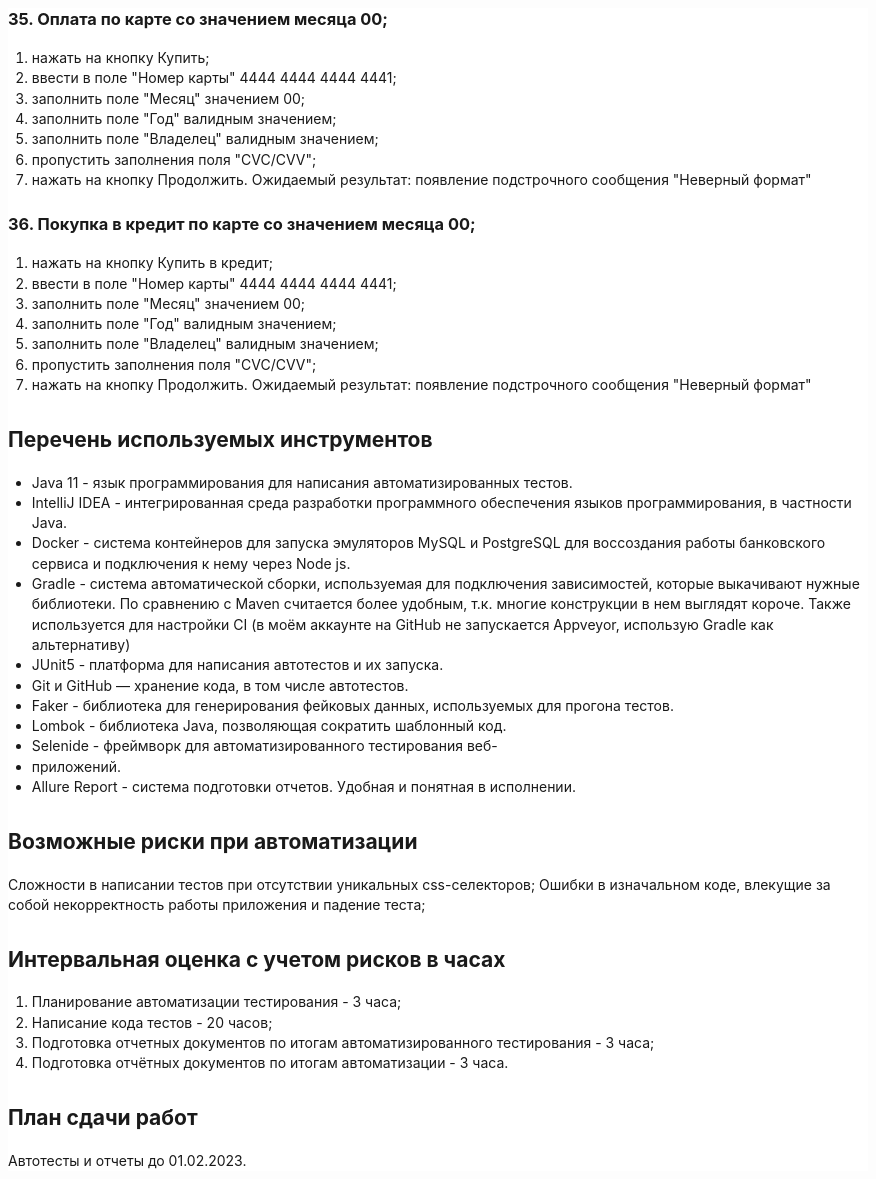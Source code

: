 ### 35. Оплата по карте со значением месяца 00;
1. нажать на кнопку Купить;
2. ввести в поле "Номер карты" 4444 4444 4444 4441;
3. заполнить поле "Месяц" значением 00;
4. заполнить поле "Год" валидным значением;
5. заполнить поле "Владелец" валидным значением;
6. пропустить заполнения поля "CVC/CVV";
7. нажать на кнопку Продолжить.
   Ожидаемый результат: появление подстрочного сообщения "Неверный формат"

### 36. Покупка в кредит по карте со значением месяца 00;
1. нажать на кнопку Купить в кредит;
2. ввести в поле "Номер карты" 4444 4444 4444 4441;
3. заполнить поле "Месяц" значением 00;
4. заполнить поле "Год" валидным значением;
5. заполнить поле "Владелец" валидным значением;
6. пропустить заполнения поля "CVC/CVV";
7. нажать на кнопку Продолжить.
   Ожидаемый результат: появление подстрочного сообщения "Неверный формат"

## Перечень используемых инструментов

* Java 11 - язык программирования для написания автоматизированных тестов.
* IntelliJ IDEA - интегрированная среда разработки программного обеспечения языков программирования, в частности Java.
* Docker - система контейнеров для запуска эмуляторов MySQL и PostgreSQL для воссоздания работы банковского сервиса и подключения к нему через Node js.
* Gradle - система автоматической сборки, используемая для подключения зависимостей, которые выкачивают нужные библиотеки. По сравнению с Maven считается более удобным, т.к. многие конструкции в нем выглядят короче. Также используется для настройки CI (в моём аккаунте на GitHub не запускается Appveyor, использую Gradle как альтернативу)
* JUnit5 - платформа для написания автотестов и их запуска.
* Git и GitHub — хранение кода, в том числе автотестов.
* Faker - библиотека для генерирования фейковых данных, используемых для прогона тестов.
* Lombok - библиотека Java, позволяющая сократить шаблонный код.
* Selenide - фреймворк для автоматизированного тестирования веб-
* приложений.
* Allure Report - система подготовки отчетов. Удобная и понятная в исполнении.


## Возможные риски при автоматизации

Сложности в написании тестов при отсутствии уникальных css-селекторов;
Ошибки в изначальном коде, влекущие за собой некорректность работы приложения и падение теста;


## Интервальная оценка с учетом рисков в часах

1. Планирование автоматизации тестирования - 3 часа;
2. Написание кода тестов - 20 часов;
3. Подготовка отчетных документов по итогам автоматизированного тестирования - 3 часа;
4. Подготовка отчётных документов по итогам автоматизации - 3 часа.


## План сдачи работ

Автотесты и отчеты до 01.02.2023. 
